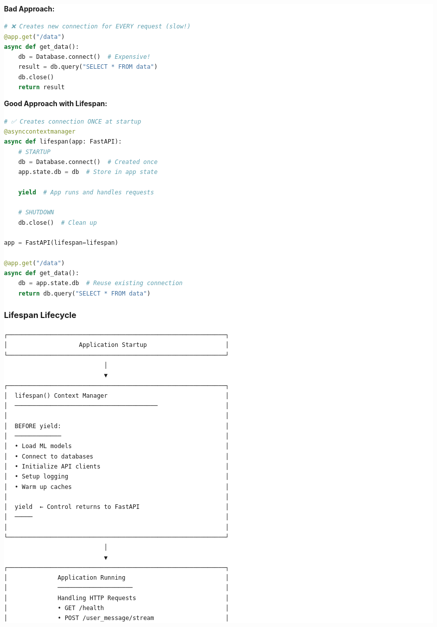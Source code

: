 **Bad Approach:**
```python
# ❌ Creates new connection for EVERY request (slow!)
@app.get("/data")
async def get_data():
    db = Database.connect()  # Expensive!
    result = db.query("SELECT * FROM data")
    db.close()
    return result
```

**Good Approach with Lifespan:**
```python
# ✅ Creates connection ONCE at startup
@asynccontextmanager
async def lifespan(app: FastAPI):
    # STARTUP
    db = Database.connect()  # Created once
    app.state.db = db  # Store in app state

    yield  # App runs and handles requests

    # SHUTDOWN
    db.close()  # Clean up

app = FastAPI(lifespan=lifespan)

@app.get("/data")
async def get_data():
    db = app.state.db  # Reuse existing connection
    return db.query("SELECT * FROM data")
```

### Lifespan Lifecycle

```
┌─────────────────────────────────────────────────────────────┐
│                    Application Startup                      │
└─────────────────────────────────────────────────────────────┘
                            │
                            ▼
┌─────────────────────────────────────────────────────────────┐
│  lifespan() Context Manager                                 │
│  ────────────────────────────────────────                   │
│                                                             │
│  BEFORE yield:                                              │
│  ─────────────                                              │
│  • Load ML models                                           │
│  • Connect to databases                                     │
│  • Initialize API clients                                   │
│  • Setup logging                                            │
│  • Warm up caches                                           │
│                                                             │
│  yield  ← Control returns to FastAPI                        │
│  ─────                                                      │
│                                                             │
└─────────────────────────────────────────────────────────────┘
                            │
                            ▼
┌─────────────────────────────────────────────────────────────┐
│              Application Running                            │
│              ─────────────────────                          │
│              Handling HTTP Requests                         │
│              • GET /health                                  │
│              • POST /user_message/stream                    │
```